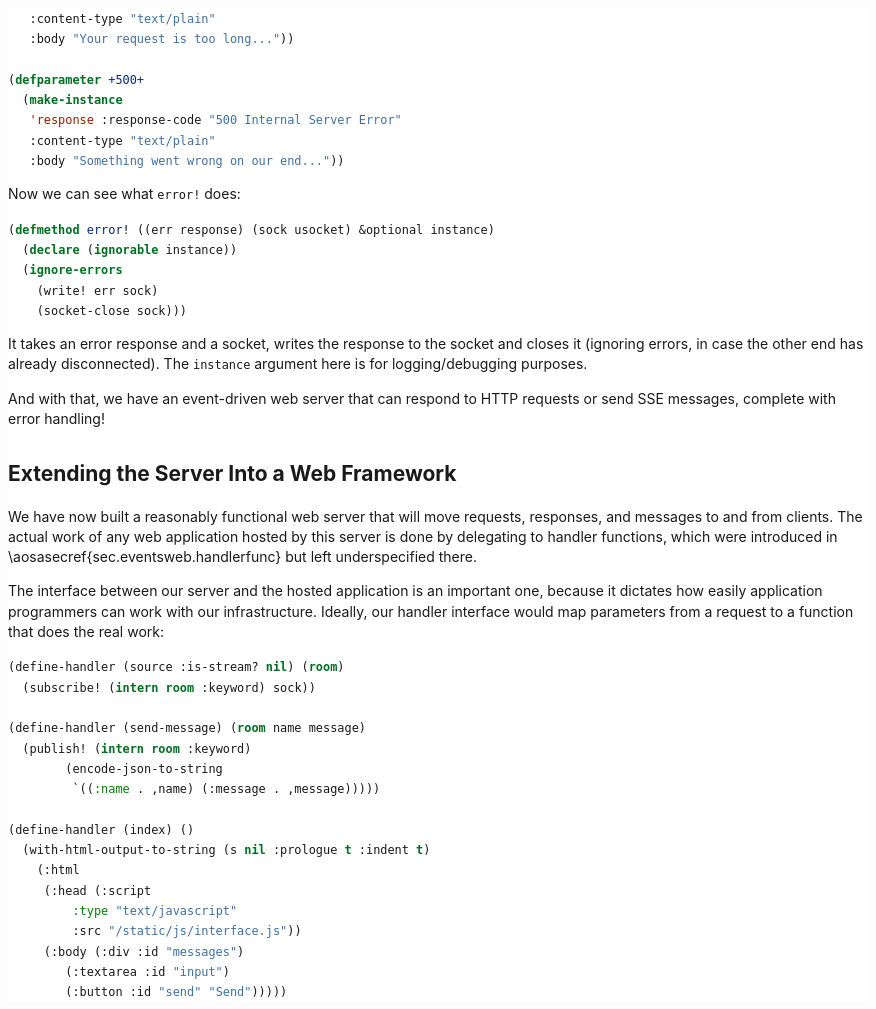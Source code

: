 ```lisp
   :content-type "text/plain"
   :body "Your request is too long..."))

(defparameter +500+
  (make-instance
   'response :response-code "500 Internal Server Error"
   :content-type "text/plain"
   :body "Something went wrong on our end..."))
```

Now we can see what `error!` does:

```lisp
(defmethod error! ((err response) (sock usocket) &optional instance)
  (declare (ignorable instance))
  (ignore-errors
    (write! err sock)
    (socket-close sock)))
```

It takes an error response and a socket, writes the response to the socket and closes it (ignoring errors, in case the other end has already disconnected). The `instance` argument here is for logging/debugging purposes.

And with that, we have an event-driven web server that can respond to HTTP requests or send SSE messages, complete with error handling!


## Extending the Server Into a Web Framework

We have now built a reasonably functional web server that will move requests, responses, and messages to and from clients. The actual work of any web application hosted by this server is done by delegating to handler functions, which were introduced in \aosasecref{sec.eventsweb.handlerfunc} but left underspecified there.

The interface between our server and the hosted application is an important one, because it dictates how easily application programmers can work with our infrastructure. Ideally, our handler interface would map parameters from a request to a function that does the real work:

```lisp
(define-handler (source :is-stream? nil) (room)
  (subscribe! (intern room :keyword) sock))

(define-handler (send-message) (room name message)
  (publish! (intern room :keyword)
	    (encode-json-to-string
	     `((:name . ,name) (:message . ,message)))))

(define-handler (index) ()
  (with-html-output-to-string (s nil :prologue t :indent t)
    (:html
     (:head (:script
	     :type "text/javascript"
	     :src "/static/js/interface.js"))
     (:body (:div :id "messages")
	    (:textarea :id "input")
	    (:button :id "send" "Send")))))
```
